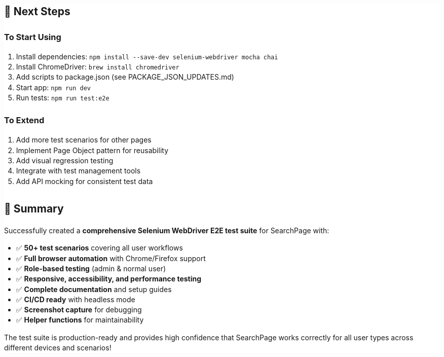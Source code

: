 ## 📝 Next Steps

### To Start Using
1. Install dependencies: `npm install --save-dev selenium-webdriver mocha chai`
2. Install ChromeDriver: `brew install chromedriver`
3. Add scripts to package.json (see PACKAGE_JSON_UPDATES.md)
4. Start app: `npm run dev`
5. Run tests: `npm run test:e2e`

### To Extend
1. Add more test scenarios for other pages
2. Implement Page Object pattern for reusability
3. Add visual regression testing
4. Integrate with test management tools
5. Add API mocking for consistent test data

## 🎉 Summary

Successfully created a **comprehensive Selenium WebDriver E2E test suite** for SearchPage with:
- ✅ **50+ test scenarios** covering all user workflows
- ✅ **Full browser automation** with Chrome/Firefox support
- ✅ **Role-based testing** (admin & normal user)
- ✅ **Responsive, accessibility, and performance testing**
- ✅ **Complete documentation** and setup guides
- ✅ **CI/CD ready** with headless mode
- ✅ **Screenshot capture** for debugging
- ✅ **Helper functions** for maintainability

The test suite is production-ready and provides high confidence that SearchPage works correctly for all user types across different devices and scenarios!
